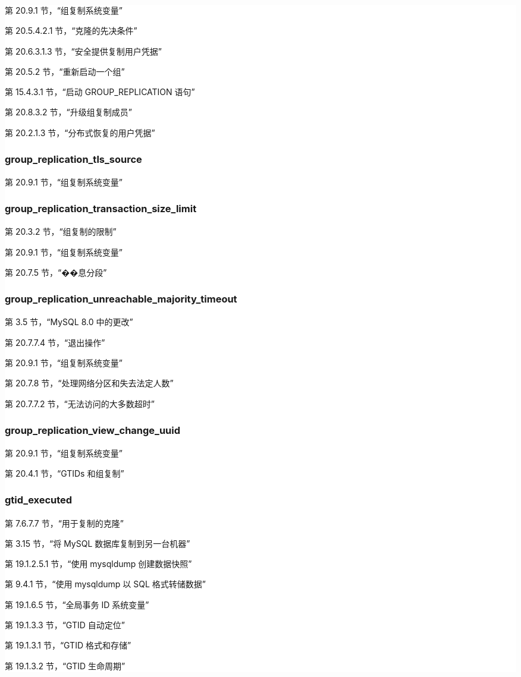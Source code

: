 第 20.9.1 节，“组复制系统变量”

第 20.5.4.2.1 节，“克隆的先决条件”

第 20.6.3.1.3 节，“安全提供复制用户凭据”

第 20.5.2 节，“重新启动一个组”

第 15.4.3.1 节，“启动 GROUP_REPLICATION 语句”

第 20.8.3.2 节，“升级组复制成员”

第 20.2.1.3 节，“分布式恢复的用户凭据”

### group_replication_tls_source

第 20.9.1 节，“组复制系统变量”

### group_replication_transaction_size_limit

第 20.3.2 节，“组复制的限制”

第 20.9.1 节，“组复制系统变量”

第 20.7.5 节，“��息分段”

### group_replication_unreachable_majority_timeout

第 3.5 节，“MySQL 8.0 中的更改”

第 20.7.7.4 节，“退出操作”

第 20.9.1 节，“组复制系统变量”

第 20.7.8 节，“处理网络分区和失去法定人数”

第 20.7.7.2 节，“无法访问的大多数超时”

### group_replication_view_change_uuid

第 20.9.1 节，“组复制系统变量”

第 20.4.1 节，“GTIDs 和组复制”

### gtid_executed

第 7.6.7.7 节，“用于复制的克隆”

第 3.15 节，“将 MySQL 数据库复制到另一台机器”

第 19.1.2.5.1 节，“使用 mysqldump 创建数据快照”

第 9.4.1 节，“使用 mysqldump 以 SQL 格式转储数据”

第 19.1.6.5 节，“全局事务 ID 系统变量”

第 19.1.3.3 节，“GTID 自动定位”

第 19.1.3.1 节，“GTID 格式和存储”

第 19.1.3.2 节，“GTID 生命周期”
